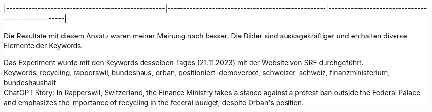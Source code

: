 |--------------------------------------------------|--------------------------------------------------|--------------------------------------------------|

Die Resultate mit diesem Ansatz waren meiner Meinung nach besser. Die Bilder sind aussagekräftiger und enthalten diverse Elemente der Keywords.  

Das Experiment wurde mit den Keywords desselben Tages (21.11.2023) mit der Website von SRF durchgeführt.  
Keywords: recycling, rapperswil, bundeshaus, orban, positioniert, demoverbot, schweizer, schweiz, finanzministerium, bundeshaushalt  
ChatGPT Story: In Rapperswil, Switzerland, the Finance Ministry takes a stance against a protest ban outside the Federal Palace and emphasizes the importance of recycling in the federal budget, despite Orban's position.  
